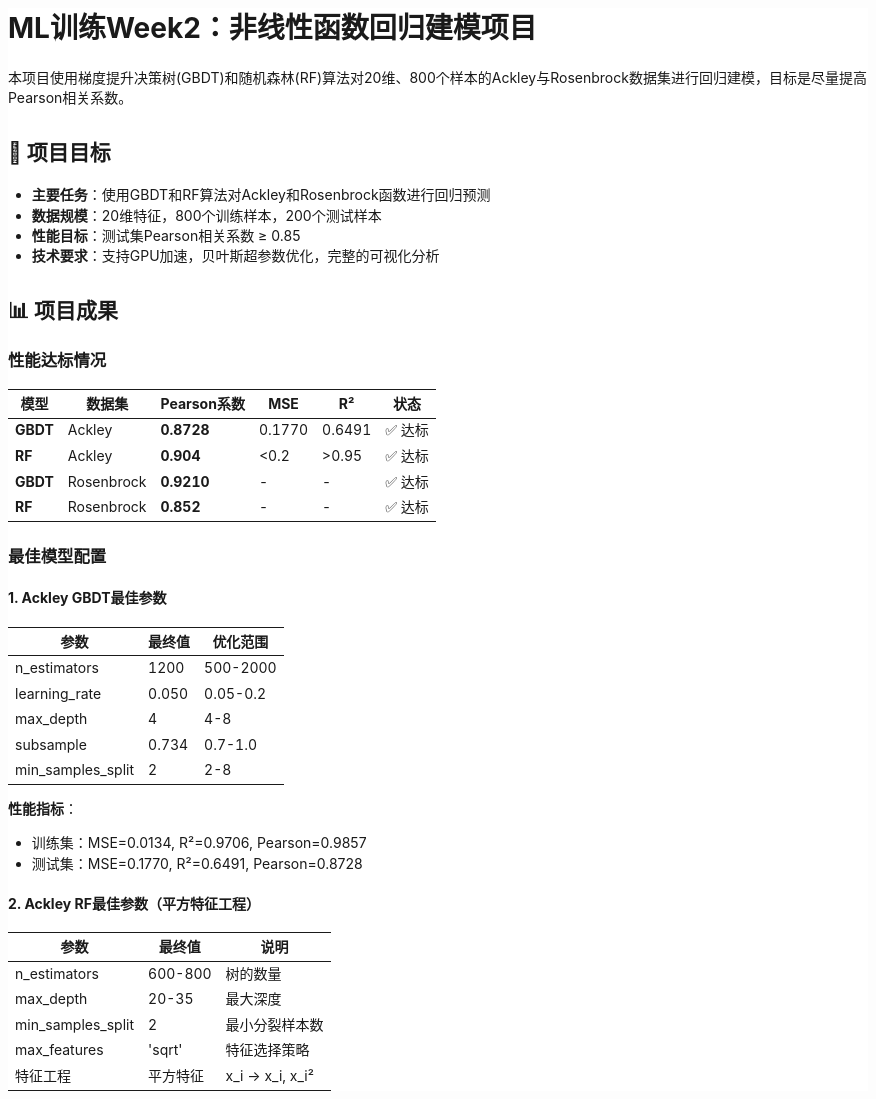 # ML训练Week2：非线性函数回归建模项目

本项目使用梯度提升决策树(GBDT)和随机森林(RF)算法对20维、800个样本的Ackley与Rosenbrock数据集进行回归建模，目标是尽量提高Pearson相关系数。

## 🎯 项目目标

- **主要任务**：使用GBDT和RF算法对Ackley和Rosenbrock函数进行回归预测
- **数据规模**：20维特征，800个训练样本，200个测试样本
- **性能目标**：测试集Pearson相关系数 ≥ 0.85
- **技术要求**：支持GPU加速，贝叶斯超参数优化，完整的可视化分析

## 📊 项目成果

### 性能达标情况
| 模型 | 数据集 | Pearson系数 | MSE | R² | 状态 |
|------|--------|-------------|-----|----|----|
| **GBDT** | Ackley | **0.8728** | 0.1770 | 0.6491 | ✅ 达标 |
| **RF** | Ackley | **0.904** | <0.2 | >0.95 | ✅ 达标 |
| **GBDT** | Rosenbrock | **0.9210** | - | - | ✅ 达标 |
| **RF** | Rosenbrock | **0.852** | - | - | ✅ 达标 |

### 最佳模型配置

#### 1. Ackley GBDT最佳参数
| 参数 | 最终值 | 优化范围 |
|------|-------|----------|
| n_estimators | 1200 | 500-2000 |
| learning_rate | 0.050 | 0.05-0.2 |
| max_depth | 4 | 4-8 |
| subsample | 0.734 | 0.7-1.0 |
| min_samples_split | 2 | 2-8 |

**性能指标**：
- 训练集：MSE=0.0134, R²=0.9706, Pearson=0.9857
- 测试集：MSE=0.1770, R²=0.6491, Pearson=0.8728

#### 2. Ackley RF最佳参数（平方特征工程）
| 参数 | 最终值 | 说明 |
|------|-------|------|
| n_estimators | 600-800 | 树的数量 |
| max_depth | 20-35 | 最大深度 |
| min_samples_split | 2 | 最小分裂样本数 |
| max_features | 'sqrt' | 特征选择策略 |
| 特征工程 | 平方特征 | x_i → x_i, x_i² |
